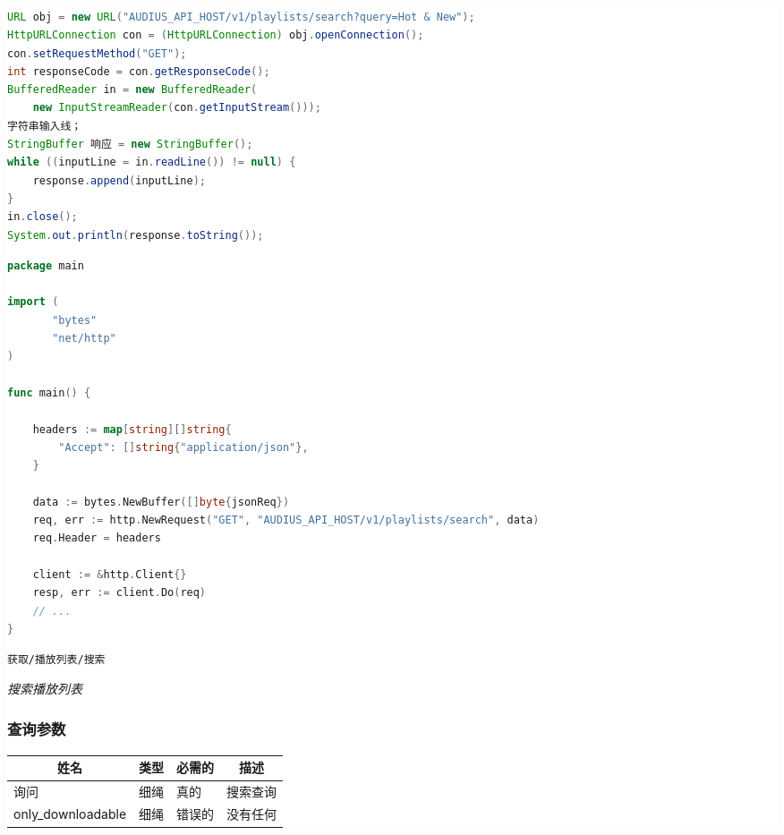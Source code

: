 ```java
URL obj = new URL("AUDIUS_API_HOST/v1/playlists/search?query=Hot & New");
HttpURLConnection con = (HttpURLConnection) obj.openConnection();
con.setRequestMethod("GET");
int responseCode = con.getResponseCode();
BufferedReader in = new BufferedReader(
    new InputStreamReader(con.getInputStream()));
字符串输入线；
StringBuffer 响应 = new StringBuffer();
while ((inputLine = in.readLine()) != null) {
    response.append(inputLine);
}
in.close();
System.out.println(response.toString());

```

```go
package main

import (
       "bytes"
       "net/http"
)

func main() {

    headers := map[string][]string{
        "Accept": []string{"application/json"},
    }

    data := bytes.NewBuffer([]byte{jsonReq})
    req, err := http.NewRequest("GET", "AUDIUS_API_HOST/v1/playlists/search", data)
    req.Header = headers

    client := &http.Client{}
    resp, err := client.Do(req)
    // ...
}

```

`获取/播放列表/搜索`

*搜索播放列表*

<h3 id="search-playlists-parameters">查询参数</h3>

| 姓名                | 类型 | 必需的 | 描述   |
| ----------------- | -- | --- | ---- |
| 询问                | 细绳 | 真的  | 搜索查询 |
| only_downloadable | 细绳 | 错误的 | 没有任何 |
